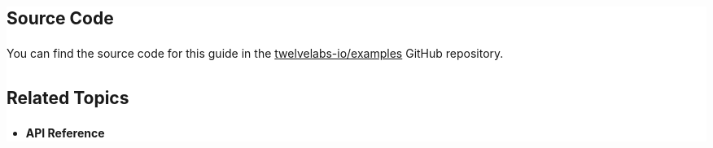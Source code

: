 
## Source Code

You can find the source code for this guide in the [twelvelabs-io/examples](https://github.com/twelvelabs-io/examples) GitHub repository.


## Related Topics

- **API Reference** 

